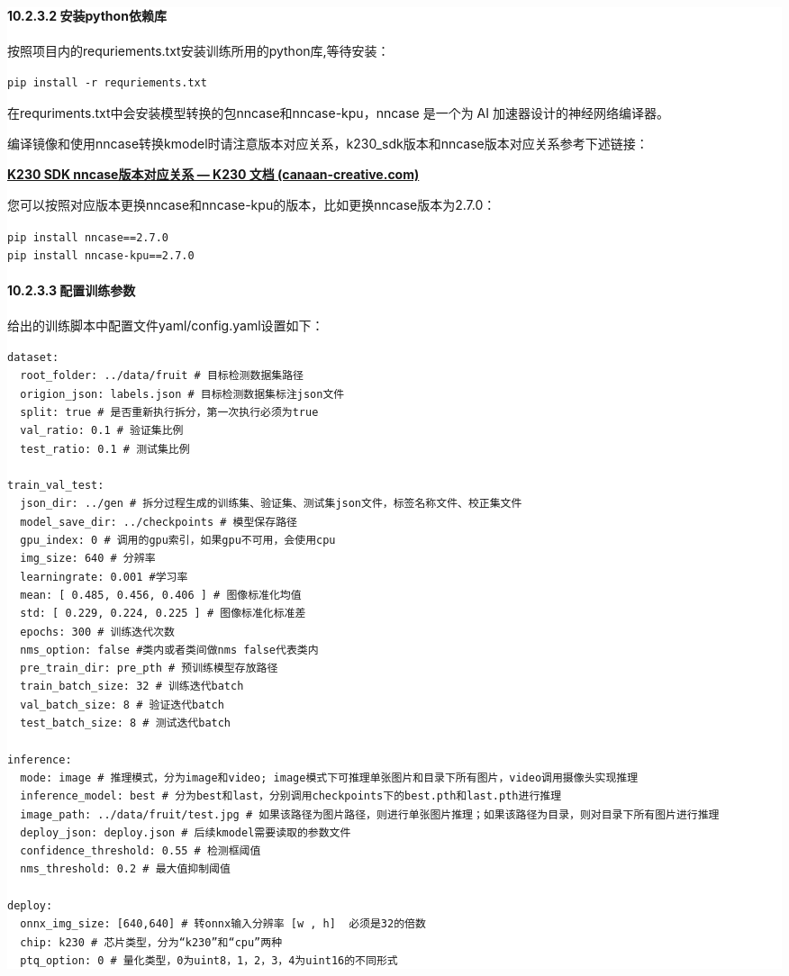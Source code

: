 

#### 10.2.3.2 安装python依赖库

按照项目内的requriements.txt安装训练所用的python库,等待安装：

```
pip install -r requriements.txt
```



在requriments.txt中会安装模型转换的包nncase和nncase-kpu，nncase 是一个为 AI 加速器设计的神经网络编译器。

编译镜像和使用nncase转换kmodel时请注意版本对应关系，k230_sdk版本和nncase版本对应关系参考下述链接：

**[K230 SDK nncase版本对应关系 — K230 文档 (canaan-creative.com)](https://www.kendryte.com/k230/dev/zh/03_other/K230_SDK_nncase版本对应关系.html)**

您可以按照对应版本更换nncase和nncase-kpu的版本，比如更换nncase版本为2.7.0：

```
pip install nncase==2.7.0
pip install nncase-kpu==2.7.0
```



#### 10.2.3.3 配置训练参数

给出的训练脚本中配置文件yaml/config.yaml设置如下：

```
dataset:
  root_folder: ../data/fruit # 目标检测数据集路径
  origion_json: labels.json # 目标检测数据集标注json文件
  split: true # 是否重新执行拆分，第一次执行必须为true
  val_ratio: 0.1 # 验证集比例
  test_ratio: 0.1 # 测试集比例

train_val_test:
  json_dir: ../gen # 拆分过程生成的训练集、验证集、测试集json文件，标签名称文件、校正集文件
  model_save_dir: ../checkpoints # 模型保存路径
  gpu_index: 0 # 调用的gpu索引，如果gpu不可用，会使用cpu
  img_size: 640 # 分辨率
  learningrate: 0.001 #学习率
  mean: [ 0.485, 0.456, 0.406 ] # 图像标准化均值
  std: [ 0.229, 0.224, 0.225 ] # 图像标准化标准差
  epochs: 300 # 训练迭代次数
  nms_option: false #类内或者类间做nms false代表类内
  pre_train_dir: pre_pth # 预训练模型存放路径
  train_batch_size: 32 # 训练迭代batch
  val_batch_size: 8 # 验证迭代batch
  test_batch_size: 8 # 测试迭代batch

inference:
  mode: image # 推理模式，分为image和video; image模式下可推理单张图片和目录下所有图片，video调用摄像头实现推理
  inference_model: best # 分为best和last，分别调用checkpoints下的best.pth和last.pth进行推理
  image_path: ../data/fruit/test.jpg # 如果该路径为图片路径，则进行单张图片推理；如果该路径为目录，则对目录下所有图片进行推理
  deploy_json: deploy.json # 后续kmodel需要读取的参数文件
  confidence_threshold: 0.55 # 检测框阈值
  nms_threshold: 0.2 # 最大值抑制阈值

deploy:
  onnx_img_size: [640,640] # 转onnx输入分辨率 [w , h]  必须是32的倍数
  chip: k230 # 芯片类型，分为“k230”和“cpu”两种
  ptq_option: 0 # 量化类型，0为uint8，1，2，3，4为uint16的不同形式
```
